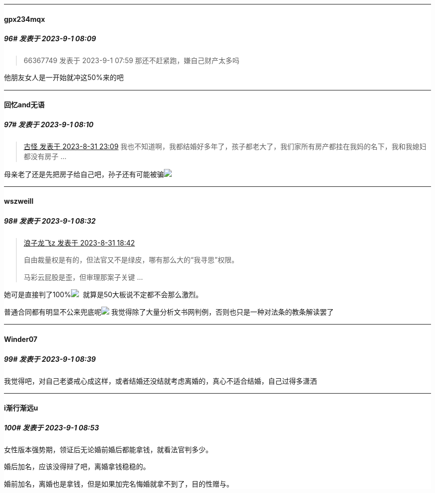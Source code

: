 
*****

####  gpx234mqx  
##### 96#       发表于 2023-9-1 08:09

<blockquote>66367749 发表于 2023-9-1 07:59
那还不赶紧跑，嫌自己财产太多吗</blockquote>
他朋友女人是一开始就冲这50%来的吧

*****

####  回忆and无语  
##### 97#       发表于 2023-9-1 08:10

<blockquote><a href="httphttps://bbs.saraba1st.com/2b/forum.php?mod=redirect&amp;goto=findpost&amp;pid=62246816&amp;ptid=2150690" target="_blank">古怪 发表于 2023-8-31 23:09</a>
我也不知道啊，我都结婚好多年了，孩子都老大了，我们家所有房产都挂在我妈的名下，我和我媳妇都没有房子 ...</blockquote>
母亲老了还是先把房子给自己吧，孙子还有可能被骗<img src="https://static.saraba1st.com/image/smiley/face2017/048.png" referrerpolicy="no-referrer">


*****

####  wszweill  
##### 98#       发表于 2023-9-1 08:32

<blockquote><a href="httphttps://bbs.saraba1st.com/2b/forum.php?mod=redirect&amp;goto=findpost&amp;pid=62249867&amp;ptid=2150690" target="_blank">浪子龙飞z 发表于 2023-8-31 18:42</a>

自由裁量权是有的，但法官又不是绿皮，哪有那么大的“我寻思”权限。

马彩云屁股是歪，但审理那案子关键 ...</blockquote>
她可是直接判了100%<img src="https://static.saraba1st.com/image/smiley/face2017/067.png" referrerpolicy="no-referrer">  就算是50大板说不定都不会那么激烈。

普通合同都有明显不公来兜底呢<img src="https://static.saraba1st.com/image/smiley/face2017/067.png" referrerpolicy="no-referrer"> 我觉得除了大量分析文书网判例，否则也只是一种对法条的教条解读罢了


*****

####  Winder07  
##### 99#       发表于 2023-9-1 08:39

我觉得吧，对自己老婆戒心成这样，或者结婚还没结就考虑离婚的，真心不适合结婚，自己过得多潇洒


*****

####  i渐行渐远u  
##### 100#       发表于 2023-9-1 08:53

女性版本强势期，领证后无论婚前婚后都能拿钱，就看法官判多少。

婚后加名，应该没得辩了吧，离婚拿钱稳稳的。

婚前加名，离婚也是拿钱，但是如果加完名悔婚就拿不到了，目的性赠与。
